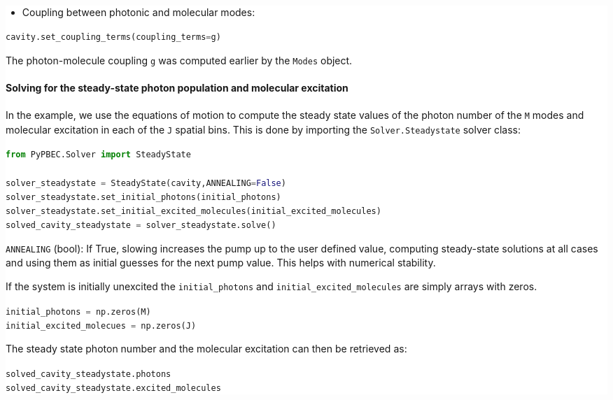 - Coupling between photonic and molecular modes:

```python
cavity.set_coupling_terms(coupling_terms=g)
```
The photon-molecule coupling `g` was computed earlier by the `Modes` object.


#### Solving for the steady-state photon population and molecular excitation


In the example, we use the equations of motion to compute the steady state values of the photon number of the `M` modes and molecular excitation in each of the `J` spatial bins. This is done by importing the `Solver.Steadystate` solver class:

```python
from PyPBEC.Solver import SteadyState

solver_steadystate = SteadyState(cavity,ANNEALING=False)
solver_steadystate.set_initial_photons(initial_photons)
solver_steadystate.set_initial_excited_molecules(initial_excited_molecules)  
solved_cavity_steadystate = solver_steadystate.solve()
```

`ANNEALING` (bool):	If True, slowing increases the pump up to the user defined value, computing steady-state solutions at all cases and using them as initial guesses for the next pump value. This helps with numerical stability.

If the system is initially unexcited the `initial_photons` and `initial_excited_molecules` are simply arrays with zeros.

```python
initial_photons = np.zeros(M)
initial_excited_molecues = np.zeros(J)
```

The steady state photon number and the molecular excitation can then be retrieved as:

```python
solved_cavity_steadystate.photons
solved_cavity_steadystate.excited_molecules
```
